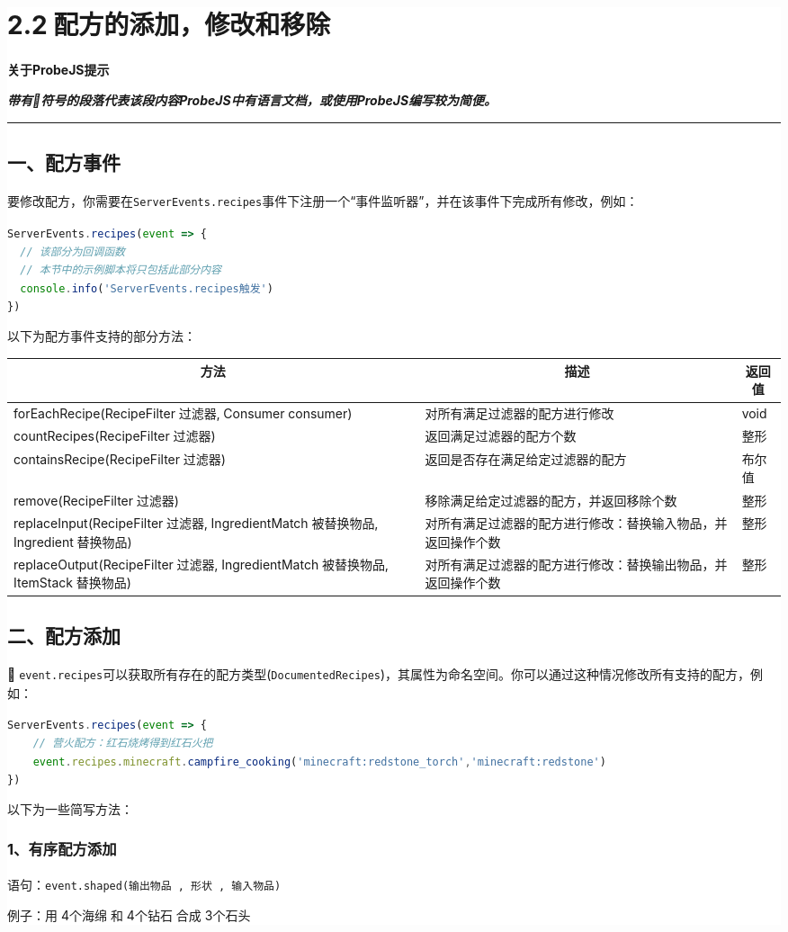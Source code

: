 # 2.2 配方的添加，修改和移除

**关于ProbeJS提示**

_**带有🔎符号的段落代表该段内容ProbeJS中有语言文档，或使用ProbeJS编写较为简便。**_

***

## 一、配方事件

要修改配方，你需要在`ServerEvents.recipes`事件下注册一个“事件监听器”，并在该事件下完成所有修改，例如：

```js
ServerEvents.recipes(event => {
  // 该部分为回调函数
  // 本节中的示例脚本将只包括此部分内容
  console.info('ServerEvents.recipes触发')
})
```

以下为配方事件支持的部分方法：

| 方法                                                                               | 描述                                                         | 返回值 |
| ---------------------------------------------------------------------------------- | ------------------------------------------------------------ | ------ |
| forEachRecipe(RecipeFilter 过滤器, Consumer consumer)                              | 对所有满足过滤器的配方进行修改                               | void   |
| countRecipes(RecipeFilter 过滤器)                                                  | 返回满足过滤器的配方个数                                     | 整形   |
| containsRecipe(RecipeFilter 过滤器)                                                | 返回是否存在满足给定过滤器的配方                             | 布尔值 |
| remove(RecipeFilter 过滤器)                                                        | 移除满足给定过滤器的配方，并返回移除个数                     | 整形   |
| replaceInput(RecipeFilter 过滤器, IngredientMatch 被替换物品, Ingredient 替换物品) | 对所有满足过滤器的配方进行修改：替换输入物品，并返回操作个数 | 整形   |
| replaceOutput(RecipeFilter 过滤器, IngredientMatch 被替换物品, ItemStack 替换物品) | 对所有满足过滤器的配方进行修改：替换输出物品，并返回操作个数 | 整形   |

## 二、配方添加

🔎 `event.recipes`可以获取所有存在的配方类型(`DocumentedRecipes`)，其属性为命名空间。你可以通过这种情况修改所有支持的配方，例如：

```js
ServerEvents.recipes(event => {
	// 营火配方：红石烧烤得到红石火把
	event.recipes.minecraft.campfire_cooking('minecraft:redstone_torch','minecraft:redstone')
})
```

以下为一些简写方法：

### 1、有序配方添加

语句：`event.shaped(输出物品 , 形状 , 输入物品)`

例子：用 4个海绵 和 4个钻石 合成 3个石头
